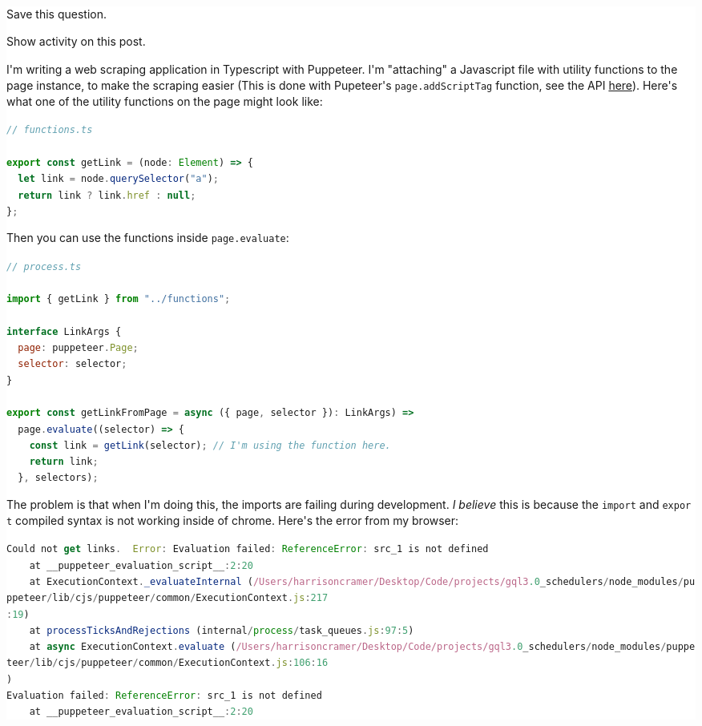 Save this question.

[](https://stackoverflow.com/posts/64199245/timeline)

Show activity on this post.

I'm writing a web scraping application in Typescript with Puppeteer. I'm "attaching" a Javascript file with utility functions to the page instance, to make the scraping easier (This is done with Pupeteer's `page.addScriptTag` function, see the API [here](https://pptr.dev/#?product=Puppeteer&version=v5.3.1&show=api-pageaddscripttagoptions)). Here's what one of the utility functions on the page might look like:

```javascript
// functions.ts

export const getLink = (node: Element) => {
  let link = node.querySelector("a");
  return link ? link.href : null;
};
```

Then you can use the functions inside `page.evaluate`:

```javascript
// process.ts

import { getLink } from "../functions";

interface LinkArgs {
  page: puppeteer.Page;
  selector: selector;
}

export const getLinkFromPage = async ({ page, selector }): LinkArgs) =>
  page.evaluate((selector) => {
    const link = getLink(selector); // I'm using the function here.
    return link;
  }, selectors);
```

The problem is that when I'm doing this, the imports are failing during development. _I believe_ this is because the `import` and `export` compiled syntax is not working inside of chrome. Here's the error from my browser:

```javascript
Could not get links.  Error: Evaluation failed: ReferenceError: src_1 is not defined
    at __puppeteer_evaluation_script__:2:20
    at ExecutionContext._evaluateInternal (/Users/harrisoncramer/Desktop/Code/projects/gql3.0_schedulers/node_modules/puppeteer/lib/cjs/puppeteer/common/ExecutionContext.js:217
:19)
    at processTicksAndRejections (internal/process/task_queues.js:97:5)
    at async ExecutionContext.evaluate (/Users/harrisoncramer/Desktop/Code/projects/gql3.0_schedulers/node_modules/puppeteer/lib/cjs/puppeteer/common/ExecutionContext.js:106:16
)
Evaluation failed: ReferenceError: src_1 is not defined
    at __puppeteer_evaluation_script__:2:20
```
